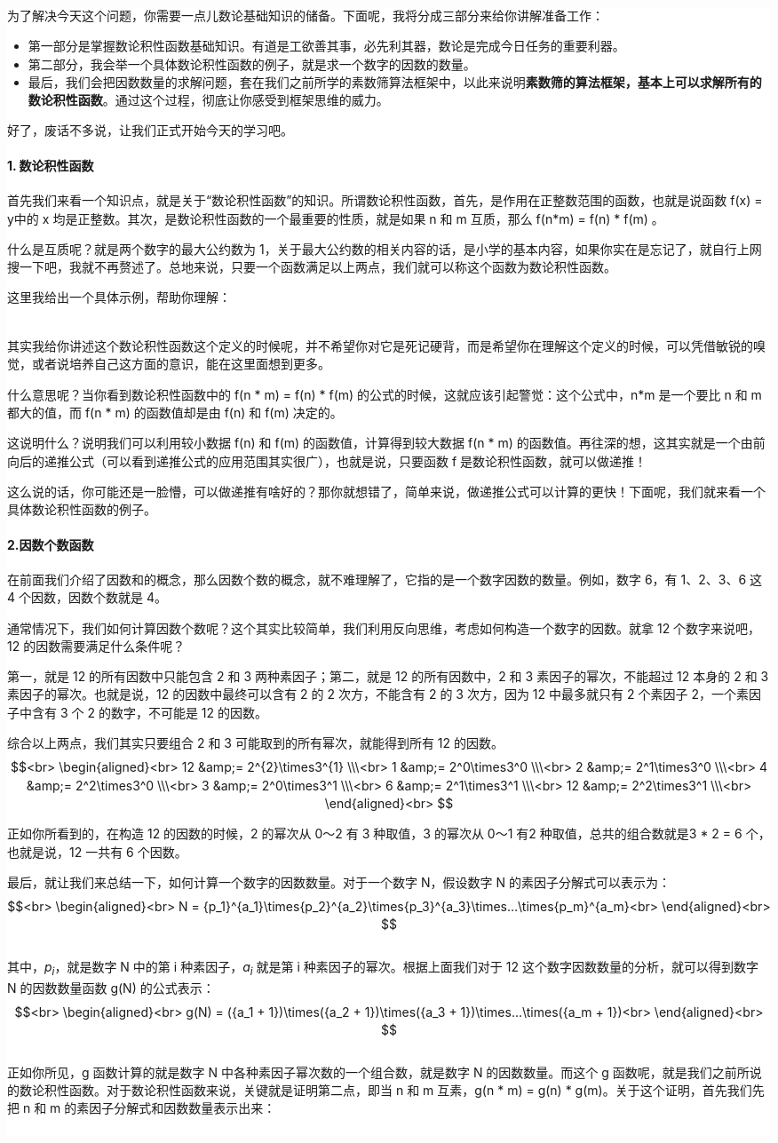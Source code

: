 为了解决今天这个问题，你需要一点儿数论基础知识的储备。下面呢，我将分成三部分来给你讲解准备工作：

- 第一部分是掌握数论积性函数基础知识。有道是工欲善其事，必先利其器，数论是完成今日任务的重要利器。
- 第二部分，我会举一个具体数论积性函数的例子，就是求一个数字的因数的数量。
- 最后，我们会把因数数量的求解问题，套在我们之前所学的素数筛算法框架中，以此来说明**素数筛的算法框架，基本上可以求解所有的数论积性函数**。通过这个过程，彻底让你感受到框架思维的威力。

好了，废话不多说，让我们正式开始今天的学习吧。

#### 1. 数论积性函数

首先我们来看一个知识点，就是关于“数论积性函数”的知识。所谓数论积性函数，首先，是作用在正整数范围的函数，也就是说函数 f(x) = y中的 x 均是正整数。其次，是数论积性函数的一个最重要的性质，就是如果 n 和 m 互质，那么 f(n*m) = f(n) * f(m) 。

什么是互质呢？就是两个数字的最大公约数为 1，关于最大公约数的相关内容的话，是小学的基本内容，如果你实在是忘记了，就自行上网搜一下吧，我就不再赘述了。总地来说，只要一个函数满足以上两点，我们就可以称这个函数为数论积性函数。

这里我给出一个具体示例，帮助你理解：<br>
<img src="https://static001.geekbang.org/resource/image/67/99/670345a0e7c138de9ced322df04b9899.jpg" alt="">

其实我给你讲述这个数论积性函数这个定义的时候呢，并不希望你对它是死记硬背，而是希望你在理解这个定义的时候，可以凭借敏锐的嗅觉，或者说培养自己这方面的意识，能在这里面想到更多。

什么意思呢？当你看到数论积性函数中的 f(n * m) = f(n) * f(m) 的公式的时候，这就应该引起警觉：这个公式中，n*m 是一个要比 n 和 m 都大的值，而 f(n * m) 的函数值却是由 f(n) 和 f(m) 决定的。

这说明什么？说明我们可以利用较小数据 f(n) 和 f(m) 的函数值，计算得到较大数据 f(n * m) 的函数值。再往深的想，这其实就是一个由前向后的递推公式（可以看到递推公式的应用范围其实很广），也就是说，只要函数 f 是数论积性函数，就可以做递推！

这么说的话，你可能还是一脸懵，可以做递推有啥好的？那你就想错了，简单来说，做递推公式可以计算的更快！下面呢，我们就来看一个具体数论积性函数的例子。

#### 2.因数个数函数

在前面我们介绍了因数和的概念，那么因数个数的概念，就不难理解了，它指的是一个数字因数的数量。例如，数字 6，有 1、2、3、6 这 4 个因数，因数个数就是 4。

通常情况下，我们如何计算因数个数呢？这个其实比较简单，我们利用反向思维，考虑如何构造一个数字的因数。就拿 12 个数字来说吧，12 的因数需要满足什么条件呢？

第一，就是 12 的所有因数中只能包含 2 和 3 两种素因子；第二，就是 12 的所有因数中，2 和 3 素因子的幂次，不能超过 12 本身的 2 和 3 素因子的幂次。也就是说，12 的因数中最终可以含有 2 的 2 次方，不能含有 2 的 3 次方，因为 12 中最多就只有 2 个素因子 2，一个素因子中含有 3 个 2 的数字，不可能是 12 的因数。

综合以上两点，我们其实只要组合 2 和 3 可能取到的所有幂次，就能得到所有 12 的因数。<br>
$$<br>
\begin{aligned}<br>
12 &amp;= 2^{2}\times3^{1} \\\<br>
1 &amp;= 2^0\times3^0 \\\<br>
2 &amp;= 2^1\times3^0 \\\<br>
4 &amp;= 2^2\times3^0 \\\<br>
3 &amp;= 2^0\times3^1 \\\<br>
6 &amp;= 2^1\times3^1 \\\<br>
12 &amp;= 2^2\times3^1 \\\<br>
\end{aligned}<br>
$$

正如你所看到的，在构造 12 的因数的时候，2 的幂次从 0～2 有 3 种取值，3 的幂次从 0～1 有2 种取值，总共的组合数就是3 * 2 = 6 个，也就是说，12 一共有 6 个因数。

最后，就让我们来总结一下，如何计算一个数字的因数数量。对于一个数字 N，假设数字 N 的素因子分解式可以表示为：<br>
$$<br>
\begin{aligned}<br>
N = {p_1}^{a_1}\times{p_2}^{a_2}\times{p_3}^{a_3}\times…\times{p_m}^{a_m}<br>
\end{aligned}<br>
$$<br>
其中，$p_i$，就是数字 N 中的第 i 种素因子，$a_i$ 就是第 i 种素因子的幂次。根据上面我们对于 12 这个数字因数数量的分析，就可以得到数字 N 的因数数量函数 g(N) 的公式表示：<br>
$$<br>
\begin{aligned}<br>
g(N) = ({a_1 + 1})\times({a_2 + 1})\times({a_3 + 1})\times…\times({a_m + 1})<br>
\end{aligned}<br>
$$<br>
正如你所见，g 函数计算的就是数字 N 中各种素因子幂次数的一个组合数，就是数字 N 的因数数量。而这个 g 函数呢，就是我们之前所说的数论积性函数。对于数论积性函数来说，关键就是证明第二点，即当 n 和 m 互素，g(n * m) = g(n) * g(m)。关于这个证明，首先我们先把 n 和 m 的素因子分解式和因数数量表示出来：<br>
<img src="https://static001.geekbang.org/resource/image/e3/c5/e34584588b5a339ed128c7a943db5ac5.jpg" alt=""><br>